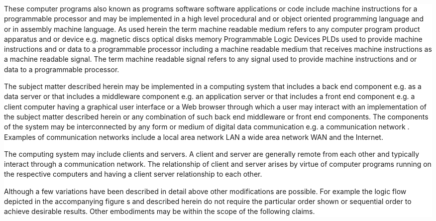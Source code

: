 These computer programs also known as programs software software applications or code include machine instructions for a programmable processor and may be implemented in a high level procedural and or object oriented programming language and or in assembly machine language. As used herein the term machine readable medium refers to any computer program product apparatus and or device e.g. magnetic discs optical disks memory Programmable Logic Devices PLDs used to provide machine instructions and or data to a programmable processor including a machine readable medium that receives machine instructions as a machine readable signal. The term machine readable signal refers to any signal used to provide machine instructions and or data to a programmable processor.

The subject matter described herein may be implemented in a computing system that includes a back end component e.g. as a data server or that includes a middleware component e.g. an application server or that includes a front end component e.g. a client computer having a graphical user interface or a Web browser through which a user may interact with an implementation of the subject matter described herein or any combination of such back end middleware or front end components. The components of the system may be interconnected by any form or medium of digital data communication e.g. a communication network . Examples of communication networks include a local area network LAN a wide area network WAN and the Internet.

The computing system may include clients and servers. A client and server are generally remote from each other and typically interact through a communication network. The relationship of client and server arises by virtue of computer programs running on the respective computers and having a client server relationship to each other.

Although a few variations have been described in detail above other modifications are possible. For example the logic flow depicted in the accompanying figure s and described herein do not require the particular order shown or sequential order to achieve desirable results. Other embodiments may be within the scope of the following claims.

